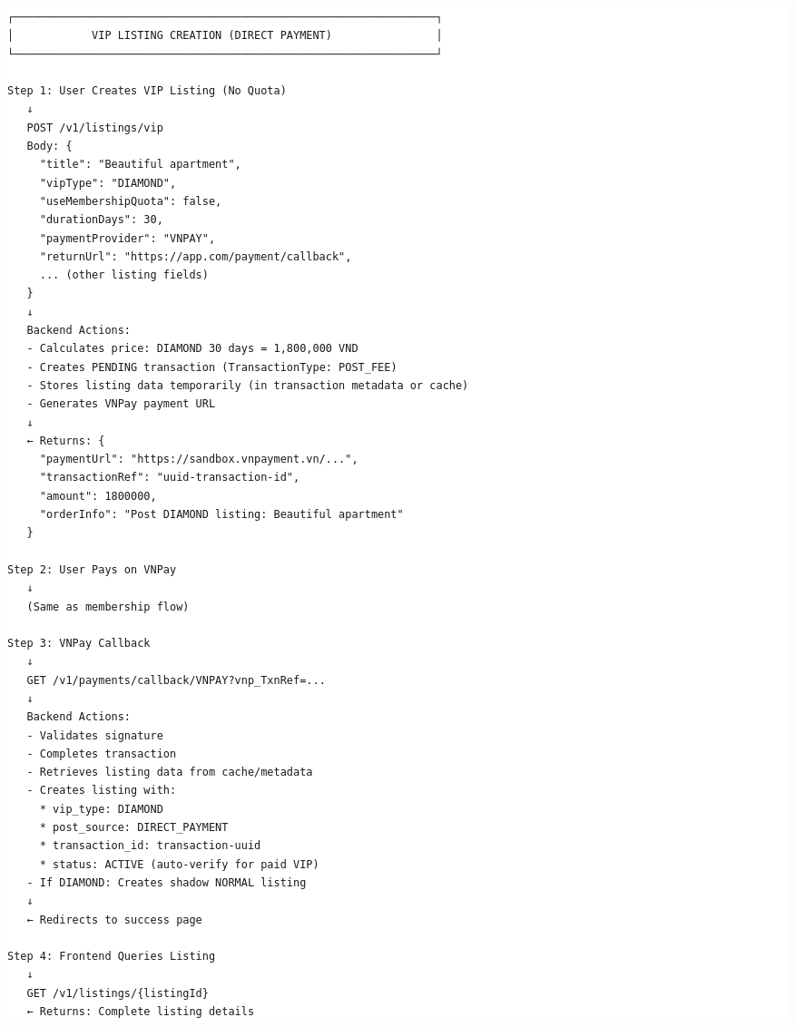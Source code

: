 ```
┌─────────────────────────────────────────────────────────────────┐
│            VIP LISTING CREATION (DIRECT PAYMENT)                │
└─────────────────────────────────────────────────────────────────┘

Step 1: User Creates VIP Listing (No Quota)
   ↓
   POST /v1/listings/vip
   Body: {
     "title": "Beautiful apartment",
     "vipType": "DIAMOND",
     "useMembershipQuota": false,
     "durationDays": 30,
     "paymentProvider": "VNPAY",
     "returnUrl": "https://app.com/payment/callback",
     ... (other listing fields)
   }
   ↓
   Backend Actions:
   - Calculates price: DIAMOND 30 days = 1,800,000 VND
   - Creates PENDING transaction (TransactionType: POST_FEE)
   - Stores listing data temporarily (in transaction metadata or cache)
   - Generates VNPay payment URL
   ↓
   ← Returns: {
     "paymentUrl": "https://sandbox.vnpayment.vn/...",
     "transactionRef": "uuid-transaction-id",
     "amount": 1800000,
     "orderInfo": "Post DIAMOND listing: Beautiful apartment"
   }

Step 2: User Pays on VNPay
   ↓
   (Same as membership flow)

Step 3: VNPay Callback
   ↓
   GET /v1/payments/callback/VNPAY?vnp_TxnRef=...
   ↓
   Backend Actions:
   - Validates signature
   - Completes transaction
   - Retrieves listing data from cache/metadata
   - Creates listing with:
     * vip_type: DIAMOND
     * post_source: DIRECT_PAYMENT
     * transaction_id: transaction-uuid
     * status: ACTIVE (auto-verify for paid VIP)
   - If DIAMOND: Creates shadow NORMAL listing
   ↓
   ← Redirects to success page

Step 4: Frontend Queries Listing
   ↓
   GET /v1/listings/{listingId}
   ← Returns: Complete listing details
```
